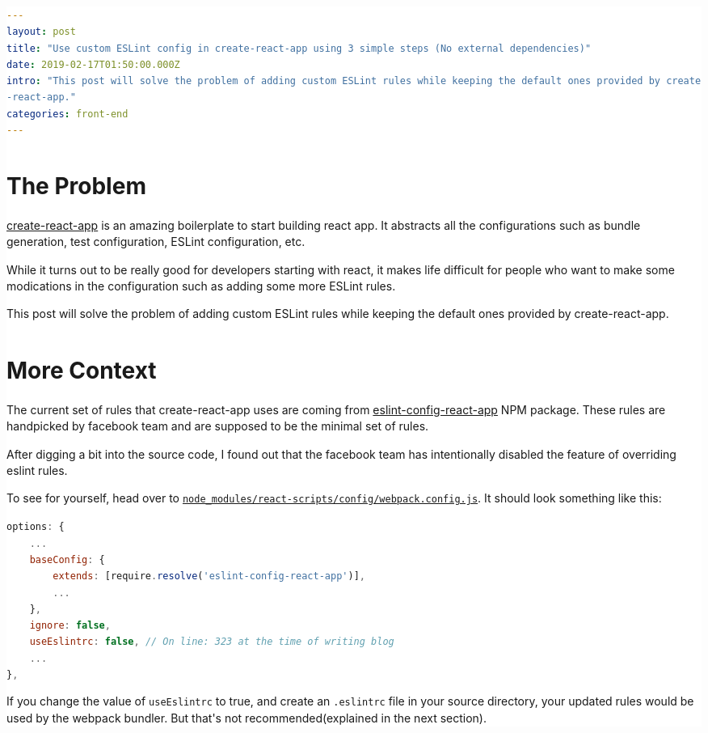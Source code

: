 ```yaml
---
layout: post
title: "Use custom ESLint config in create-react-app using 3 simple steps (No external dependencies)"
date: 2019-02-17T01:50:00.000Z
intro: "This post will solve the problem of adding custom ESLint rules while keeping the default ones provided by create-react-app."
categories: front-end
---
```


# The Problem

[create-react-app](https://facebook.github.io/create-react-app/) is an amazing boilerplate to start building react app. It abstracts all the configurations such as bundle generation, test configuration, ESLint configuration, etc.

While it turns out to be really good for developers starting with react, it makes life difficult for people who want to make some modications in the configuration such as adding some more ESLint rules.

This post will solve the problem of adding custom ESLint rules while keeping the default ones provided by create-react-app.

# More Context

The current set of rules that create-react-app uses are coming from [eslint-config-react-app](https://www.npmjs.com/package/eslint-config-react-app) NPM package. These rules are handpicked by facebook team and are supposed to be the minimal set of rules. 

After digging a bit into the source code, I found out that the facebook team has intentionally disabled the feature of overriding eslint rules.

To see for yourself, head over to [`node_modules/react-scripts/config/webpack.config.js`](https://github.com/facebook/create-react-app/blob/master/packages/react-scripts/config/webpack.config.js#L319). It should look something like this:

```js
options: {
    ...
    baseConfig: {
        extends: [require.resolve('eslint-config-react-app')],
        ...
    },
    ignore: false,
    useEslintrc: false, // On line: 323 at the time of writing blog
    ...
},
```

If you change the value of `useEslintrc` to true, and create an `.eslintrc` file in your source directory, your updated rules would be used by the webpack bundler. But that's not recommended(explained in the next section).
